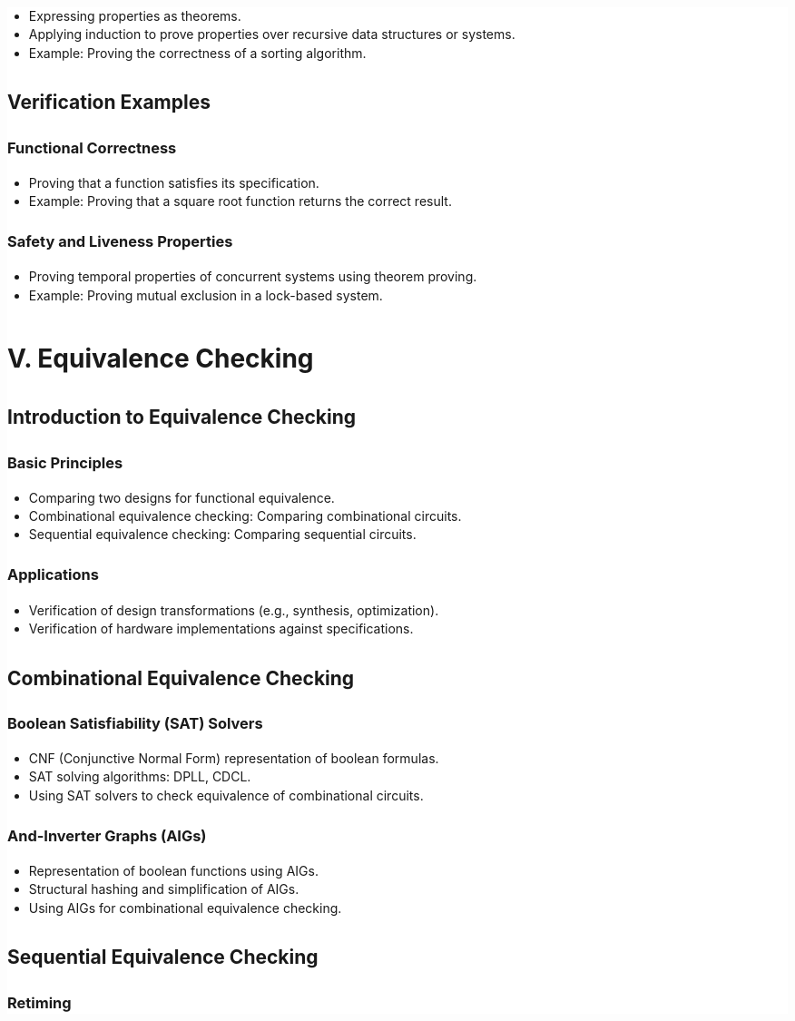 *   Expressing properties as theorems.
*   Applying induction to prove properties over recursive data structures or systems.
*   Example: Proving the correctness of a sorting algorithm.

## Verification Examples

### Functional Correctness

*   Proving that a function satisfies its specification.
*   Example: Proving that a square root function returns the correct result.

### Safety and Liveness Properties

*   Proving temporal properties of concurrent systems using theorem proving.
*   Example: Proving mutual exclusion in a lock-based system.

# V. Equivalence Checking

## Introduction to Equivalence Checking

### Basic Principles

*   Comparing two designs for functional equivalence.
*   Combinational equivalence checking: Comparing combinational circuits.
*   Sequential equivalence checking: Comparing sequential circuits.

### Applications

*   Verification of design transformations (e.g., synthesis, optimization).
*   Verification of hardware implementations against specifications.

## Combinational Equivalence Checking

### Boolean Satisfiability (SAT) Solvers

*   CNF (Conjunctive Normal Form) representation of boolean formulas.
*   SAT solving algorithms: DPLL, CDCL.
*   Using SAT solvers to check equivalence of combinational circuits.

### And-Inverter Graphs (AIGs)

*   Representation of boolean functions using AIGs.
*   Structural hashing and simplification of AIGs.
*   Using AIGs for combinational equivalence checking.

## Sequential Equivalence Checking

### Retiming
